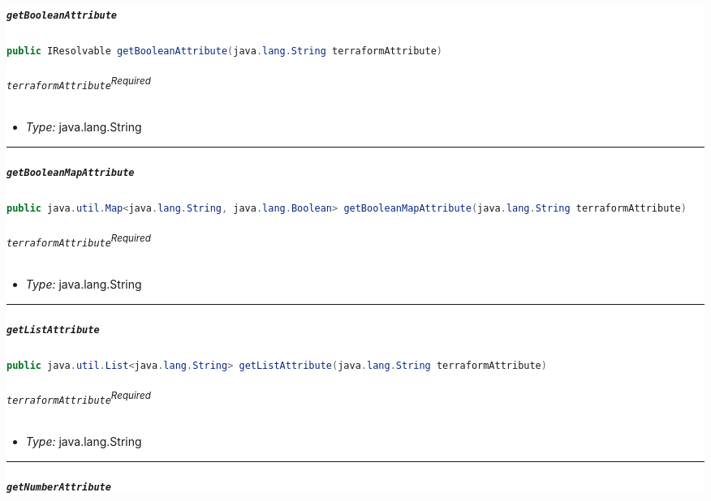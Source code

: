 ##### `getBooleanAttribute` <a name="getBooleanAttribute" id="@cdktf/provider-ionoscloud.privateCrossconnect.PrivateCrossconnectConnectableDatacentersOutputReference.getBooleanAttribute"></a>

```java
public IResolvable getBooleanAttribute(java.lang.String terraformAttribute)
```

###### `terraformAttribute`<sup>Required</sup> <a name="terraformAttribute" id="@cdktf/provider-ionoscloud.privateCrossconnect.PrivateCrossconnectConnectableDatacentersOutputReference.getBooleanAttribute.parameter.terraformAttribute"></a>

- *Type:* java.lang.String

---

##### `getBooleanMapAttribute` <a name="getBooleanMapAttribute" id="@cdktf/provider-ionoscloud.privateCrossconnect.PrivateCrossconnectConnectableDatacentersOutputReference.getBooleanMapAttribute"></a>

```java
public java.util.Map<java.lang.String, java.lang.Boolean> getBooleanMapAttribute(java.lang.String terraformAttribute)
```

###### `terraformAttribute`<sup>Required</sup> <a name="terraformAttribute" id="@cdktf/provider-ionoscloud.privateCrossconnect.PrivateCrossconnectConnectableDatacentersOutputReference.getBooleanMapAttribute.parameter.terraformAttribute"></a>

- *Type:* java.lang.String

---

##### `getListAttribute` <a name="getListAttribute" id="@cdktf/provider-ionoscloud.privateCrossconnect.PrivateCrossconnectConnectableDatacentersOutputReference.getListAttribute"></a>

```java
public java.util.List<java.lang.String> getListAttribute(java.lang.String terraformAttribute)
```

###### `terraformAttribute`<sup>Required</sup> <a name="terraformAttribute" id="@cdktf/provider-ionoscloud.privateCrossconnect.PrivateCrossconnectConnectableDatacentersOutputReference.getListAttribute.parameter.terraformAttribute"></a>

- *Type:* java.lang.String

---

##### `getNumberAttribute` <a name="getNumberAttribute" id="@cdktf/provider-ionoscloud.privateCrossconnect.PrivateCrossconnectConnectableDatacentersOutputReference.getNumberAttribute"></a>
